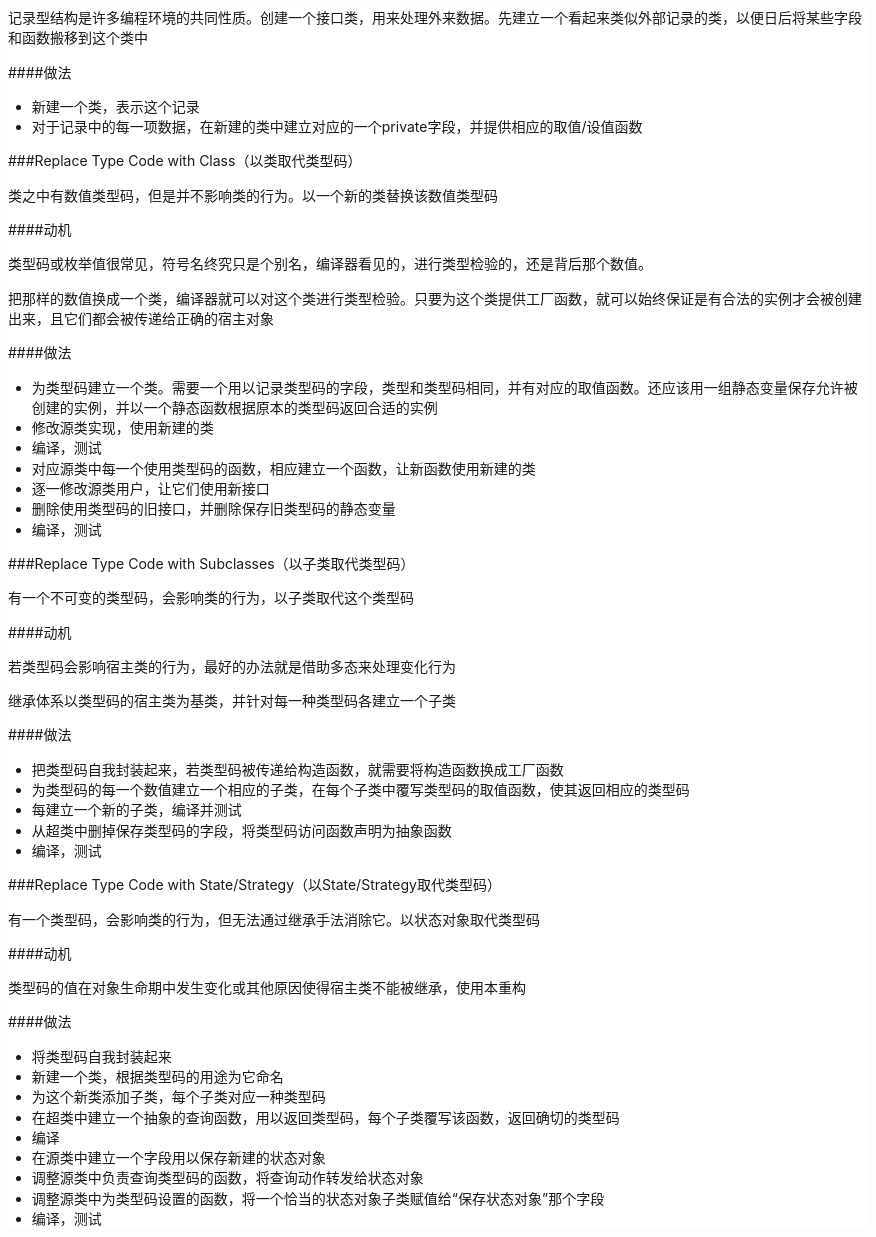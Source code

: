 记录型结构是许多编程环境的共同性质。创建一个接口类，用来处理外来数据。先建立一个看起来类似外部记录的类，以便日后将某些字段和函数搬移到这个类中

####做法

* 新建一个类，表示这个记录
* 对于记录中的每一项数据，在新建的类中建立对应的一个private字段，并提供相应的取值/设值函数

###Replace Type Code with Class（以类取代类型码）

类之中有数值类型码，但是并不影响类的行为。以一个新的类替换该数值类型码

####动机

类型码或枚举值很常见，符号名终究只是个别名，编译器看见的，进行类型检验的，还是背后那个数值。

把那样的数值换成一个类，编译器就可以对这个类进行类型检验。只要为这个类提供工厂函数，就可以始终保证是有合法的实例才会被创建出来，且它们都会被传递给正确的宿主对象

####做法

* 为类型码建立一个类。需要一个用以记录类型码的字段，类型和类型码相同，并有对应的取值函数。还应该用一组静态变量保存允许被创建的实例，并以一个静态函数根据原本的类型码返回合适的实例
* 修改源类实现，使用新建的类
* 编译，测试
* 对应源类中每一个使用类型码的函数，相应建立一个函数，让新函数使用新建的类
* 逐一修改源类用户，让它们使用新接口
* 删除使用类型码的旧接口，并删除保存旧类型码的静态变量
* 编译，测试

###Replace Type Code with Subclasses（以子类取代类型码）

有一个不可变的类型码，会影响类的行为，以子类取代这个类型码

####动机

若类型码会影响宿主类的行为，最好的办法就是借助多态来处理变化行为

继承体系以类型码的宿主类为基类，并针对每一种类型码各建立一个子类

####做法

* 把类型码自我封装起来，若类型码被传递给构造函数，就需要将构造函数换成工厂函数
* 为类型码的每一个数值建立一个相应的子类，在每个子类中覆写类型码的取值函数，使其返回相应的类型码
* 每建立一个新的子类，编译并测试
* 从超类中删掉保存类型码的字段，将类型码访问函数声明为抽象函数
* 编译，测试

###Replace Type Code with State/Strategy（以State/Strategy取代类型码）

有一个类型码，会影响类的行为，但无法通过继承手法消除它。以状态对象取代类型码

####动机

类型码的值在对象生命期中发生变化或其他原因使得宿主类不能被继承，使用本重构

####做法

* 将类型码自我封装起来
* 新建一个类，根据类型码的用途为它命名
* 为这个新类添加子类，每个子类对应一种类型码
* 在超类中建立一个抽象的查询函数，用以返回类型码，每个子类覆写该函数，返回确切的类型码
* 编译
* 在源类中建立一个字段用以保存新建的状态对象
* 调整源类中负责查询类型码的函数，将查询动作转发给状态对象
* 调整源类中为类型码设置的函数，将一个恰当的状态对象子类赋值给“保存状态对象”那个字段
* 编译，测试

